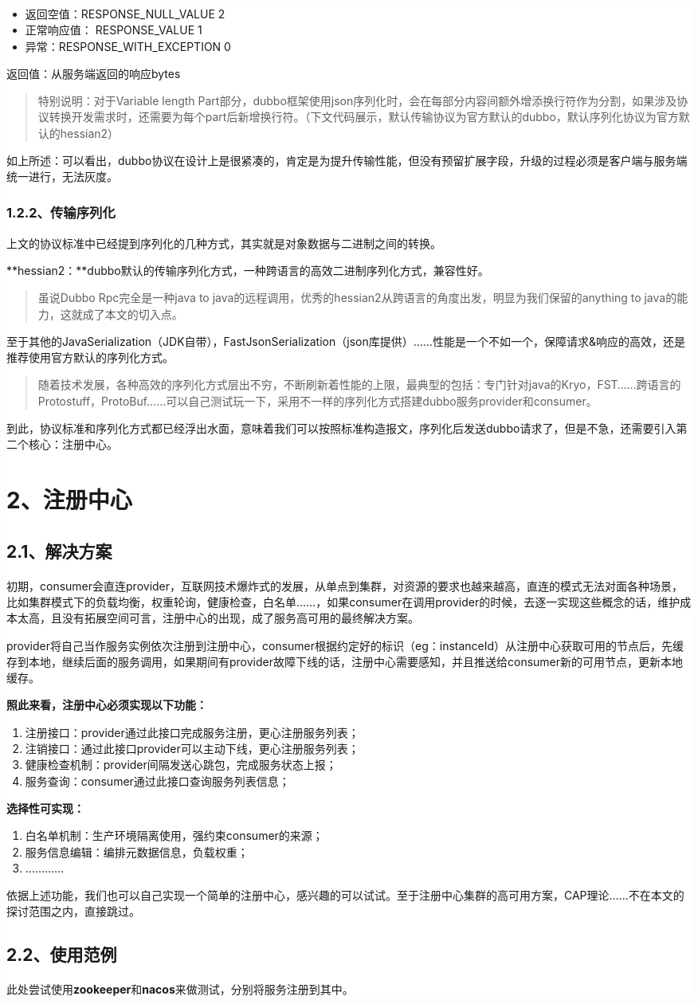 - 返回空值：RESPONSE_NULL_VALUE 2
- 正常响应值： RESPONSE_VALUE 1
- 异常：RESPONSE_WITH_EXCEPTION 0

返回值：从服务端返回的响应bytes

> 特别说明：对于Variable length Part部分，dubbo框架使用json序列化时，会在每部分内容间额外增添换行符作为分割，如果涉及协议转换开发需求时，还需要为每个part后新增换行符。（下文代码展示，默认传输协议为官方默认的dubbo，默认序列化协议为官方默认的hessian2）

如上所述：可以看出，dubbo协议在设计上是很紧凑的，肯定是为提升传输性能，但没有预留扩展字段，升级的过程必须是客户端与服务端统一进行，无法灰度。

### 1.2.2、传输序列化

上文的协议标准中已经提到序列化的几种方式，其实就是对象数据与二进制之间的转换。

**hessian2：**dubbo默认的传输序列化方式，一种跨语言的高效二进制序列化方式，兼容性好。

> 虽说Dubbo Rpc完全是一种java to java的远程调用，优秀的hessian2从跨语言的角度出发，明显为我们保留的anything to java的能力，这就成了本文的切入点。

至于其他的JavaSerialization（JDK自带），FastJsonSerialization（json库提供）……性能是一个不如一个，保障请求&响应的高效，还是推荐使用官方默认的序列化方式。

> 随着技术发展，各种高效的序列化方式层出不穷，不断刷新着性能的上限，最典型的包括：专门针对java的Kryo，FST……跨语言的Protostuff，ProtoBuf……可以自己测试玩一下，采用不一样的序列化方式搭建dubbo服务provider和consumer。

到此，协议标准和序列化方式都已经浮出水面，意味着我们可以按照标准构造报文，序列化后发送dubbo请求了，但是不急，还需要引入第二个核心：注册中心。

# 2、注册中心

## 2.1、解决方案

初期，consumer会直连provider，互联网技术爆炸式的发展，从单点到集群，对资源的要求也越来越高，直连的模式无法对面各种场景，比如集群模式下的负载均衡，权重轮询，健康检查，白名单……，如果consumer在调用provider的时候，去逐一实现这些概念的话，维护成本太高，且没有拓展空间可言，注册中心的出现，成了服务高可用的最终解决方案。

provider将自己当作服务实例依次注册到注册中心，consumer根据约定好的标识（eg：instanceId）从注册中心获取可用的节点后，先缓存到本地，继续后面的服务调用，如果期间有provider故障下线的话，注册中心需要感知，并且推送给consumer新的可用节点，更新本地缓存。

**照此来看，注册中心必须实现以下功能：**

1. 注册接口：provider通过此接口完成服务注册，更心注册服务列表；
2. 注销接口：通过此接口provider可以主动下线，更心注册服务列表；
3. 健康检查机制：provider间隔发送心跳包，完成服务状态上报；
4. 服务查询：consumer通过此接口查询服务列表信息；

**选择性可实现：**

1. 白名单机制：生产环境隔离使用，强约束consumer的来源；
2. 服务信息编辑：编排元数据信息，负载权重；
3. …………

依据上述功能，我们也可以自己实现一个简单的注册中心，感兴趣的可以试试。至于注册中心集群的高可用方案，CAP理论……不在本文的探讨范围之内，直接跳过。

## 2.2、使用范例

此处尝试使用**zookeeper**和**nacos**来做测试，分别将服务注册到其中。
